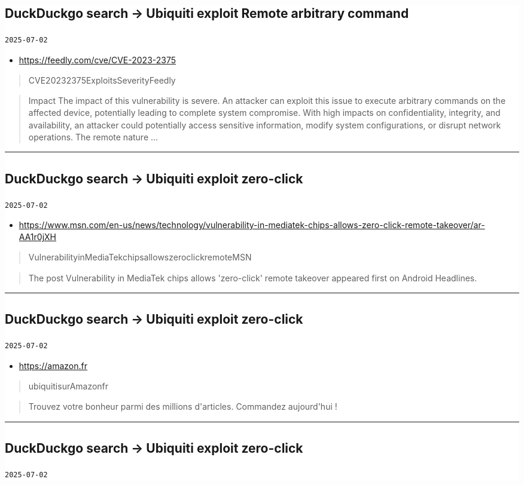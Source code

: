 ## DuckDuckgo search -> Ubiquiti exploit Remote arbitrary command
`2025-07-02`

* https://feedly.com/cve/CVE-2023-2375

<blockquote>
 CVE20232375ExploitsSeverityFeedly
</blockquote>
<blockquote>
Impact The impact of this vulnerability is severe. An attacker can exploit this issue to execute arbitrary commands on the affected device, potentially leading to complete system compromise. With high impacts on confidentiality, integrity, and availability, an attacker could potentially access sensitive information, modify system configurations, or disrupt network operations. The remote nature ...
</blockquote>

---

## DuckDuckgo search -> Ubiquiti exploit zero-click
`2025-07-02`

* https://www.msn.com/en-us/news/technology/vulnerability-in-mediatek-chips-allows-zero-click-remote-takeover/ar-AA1r0jXH

<blockquote>
 VulnerabilityinMediaTekchipsallowszeroclickremoteMSN
</blockquote>
<blockquote>
The post Vulnerability in MediaTek chips allows 'zero-click' remote takeover appeared first on Android Headlines.
</blockquote>

---

## DuckDuckgo search -> Ubiquiti exploit zero-click
`2025-07-02`

* https://amazon.fr

<blockquote>
 ubiquitisurAmazonfr
</blockquote>
<blockquote>
Trouvez votre bonheur parmi des millions d'articles. Commandez aujourd'hui !
</blockquote>

---

## DuckDuckgo search -> Ubiquiti exploit zero-click
`2025-07-02`
